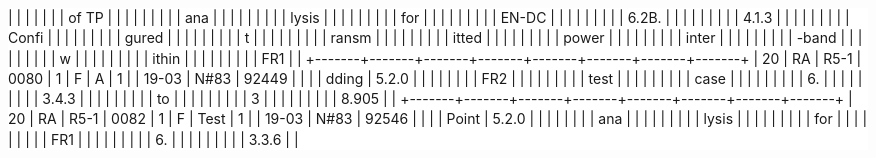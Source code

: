|       |       |       |       |       |       | of TP |       |
|       |       |       |       |       |       | ana   |       |
|       |       |       |       |       |       | lysis |       |
|       |       |       |       |       |       | for   |       |
|       |       |       |       |       |       | EN-DC |       |
|       |       |       |       |       |       | 6.2B. |       |
|       |       |       |       |       |       | 4.1.3 |       |
|       |       |       |       |       |       | Confi |       |
|       |       |       |       |       |       | gured |       |
|       |       |       |       |       |       | t     |       |
|       |       |       |       |       |       | ransm |       |
|       |       |       |       |       |       | itted |       |
|       |       |       |       |       |       | power |       |
|       |       |       |       |       |       | inter |       |
|       |       |       |       |       |       | -band |       |
|       |       |       |       |       |       | w     |       |
|       |       |       |       |       |       | ithin |       |
|       |       |       |       |       |       | FR1   |       |
+-------+-------+-------+-------+-------+-------+-------+-------+
| 20    | RA    | R5-1  | 0080  | 1     | F     | A     | 1     |
| 19-03 | N\#83 | 92449 |       |       |       | dding | 5.2.0 |
|       |       |       |       |       |       | FR2   |       |
|       |       |       |       |       |       | test  |       |
|       |       |       |       |       |       | case  |       |
|       |       |       |       |       |       | 6.    |       |
|       |       |       |       |       |       | 3.4.3 |       |
|       |       |       |       |       |       | to    |       |
|       |       |       |       |       |       | 3     |       |
|       |       |       |       |       |       | 8.905 |       |
+-------+-------+-------+-------+-------+-------+-------+-------+
| 20    | RA    | R5-1  | 0082  | 1     | F     | Test  | 1     |
| 19-03 | N\#83 | 92546 |       |       |       | Point | 5.2.0 |
|       |       |       |       |       |       | ana   |       |
|       |       |       |       |       |       | lysis |       |
|       |       |       |       |       |       | for   |       |
|       |       |       |       |       |       | FR1   |       |
|       |       |       |       |       |       | 6.    |       |
|       |       |       |       |       |       | 3.3.6 |       |
